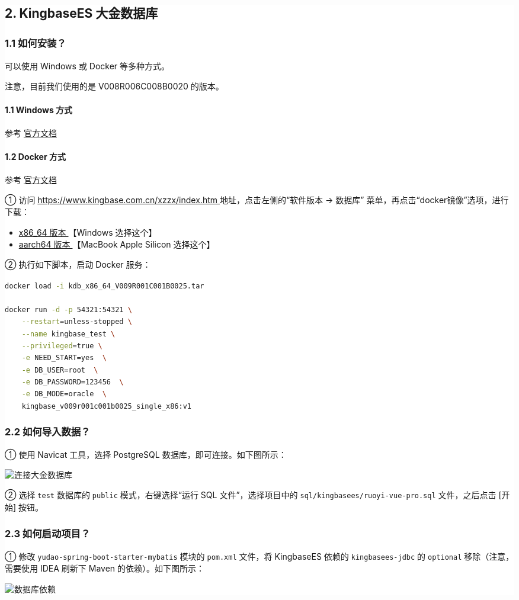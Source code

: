 ## 2. KingbaseES 大金数据库

### 1.1 如何安装？

可以使用 Windows 或 Docker 等多种方式。

注意，目前我们使用的是 V008R006C008B0020 的版本。

#### 1.1 Windows 方式

参考 [官方文档](https://help.kingbase.com.cn/v8/install-updata/install-windows/index.html)

#### 1.2 Docker 方式

参考 [官方文档](https://help.kingbase.com.cn/v8/install-updata/install-docker/index.html)

① 访问 [https://www.kingbase.com.cn/xzzx/index.htm ](https://www.kingbase.com.cn/xzzx/index.htm)地址，点击左侧的“软件版本 -> 数据库” 菜单，再点击“docker镜像”选项，进行下载：

- [x86_64 版本 ](https://kingbase.oss-cn-beijing.aliyuncs.com/KESV8R3/V009R001C001B0025-安装包-docker/x86_64/kdb_x86_64_V009R001C001B0025.tar)【Windows 选择这个】
- [aarch64 版本 ](https://kingbase.oss-cn-beijing.aliyuncs.com/KESV8R3/V009R001C001B0025-安装包-docker/aarch64/kdb_aarch64_V009R001C001B0025.tar)【MacBook Apple Silicon 选择这个】

② 执行如下脚本，启动 Docker 服务：

```bash
docker load -i kdb_x86_64_V009R001C001B0025.tar

docker run -d -p 54321:54321 \
    --restart=unless-stopped \
    --name kingbase_test \
    --privileged=true \
    -e NEED_START=yes  \
    -e DB_USER=root  \
    -e DB_PASSWORD=123456  \
    -e DB_MODE=oracle  \
    kingbase_v009r001c001b0025_single_x86:v1
```

### 2.2 如何导入数据？

① 使用 Navicat 工具，选择 PostgreSQL 数据库，即可连接。如下图所示：

![连接大金数据库](https://doc.iocoder.cn/img/%E5%90%8E%E7%AB%AF%E6%89%8B%E5%86%8C/%E4%BF%A1%E5%88%9B%E6%95%B0%E6%8D%AE%E5%BA%93/%E8%BF%9E%E6%8E%A5%E5%A4%A7%E9%87%91%E6%95%B0%E6%8D%AE%E5%BA%93.png)

② 选择 `test` 数据库的 `public` 模式，右键选择“运行 SQL 文件”，选择项目中的 `sql/kingbasees/ruoyi-vue-pro.sql` 文件，之后点击 [开始] 按钮。

### 2.3 如何启动项目？

① 修改 `yudao-spring-boot-starter-mybatis` 模块的 `pom.xml` 文件，将 KingbaseES 依赖的 `kingbasees-jdbc` 的 `optional` 移除（注意，需要使用 IDEA 刷新下 Maven 的依赖）。如下图所示：

![数据库依赖](https://doc.iocoder.cn/img/%E5%90%8E%E7%AB%AF%E6%89%8B%E5%86%8C/%E4%BF%A1%E5%88%9B%E6%95%B0%E6%8D%AE%E5%BA%93/%E6%95%B0%E6%8D%AE%E5%BA%93%E4%BE%9D%E8%B5%96.png)
